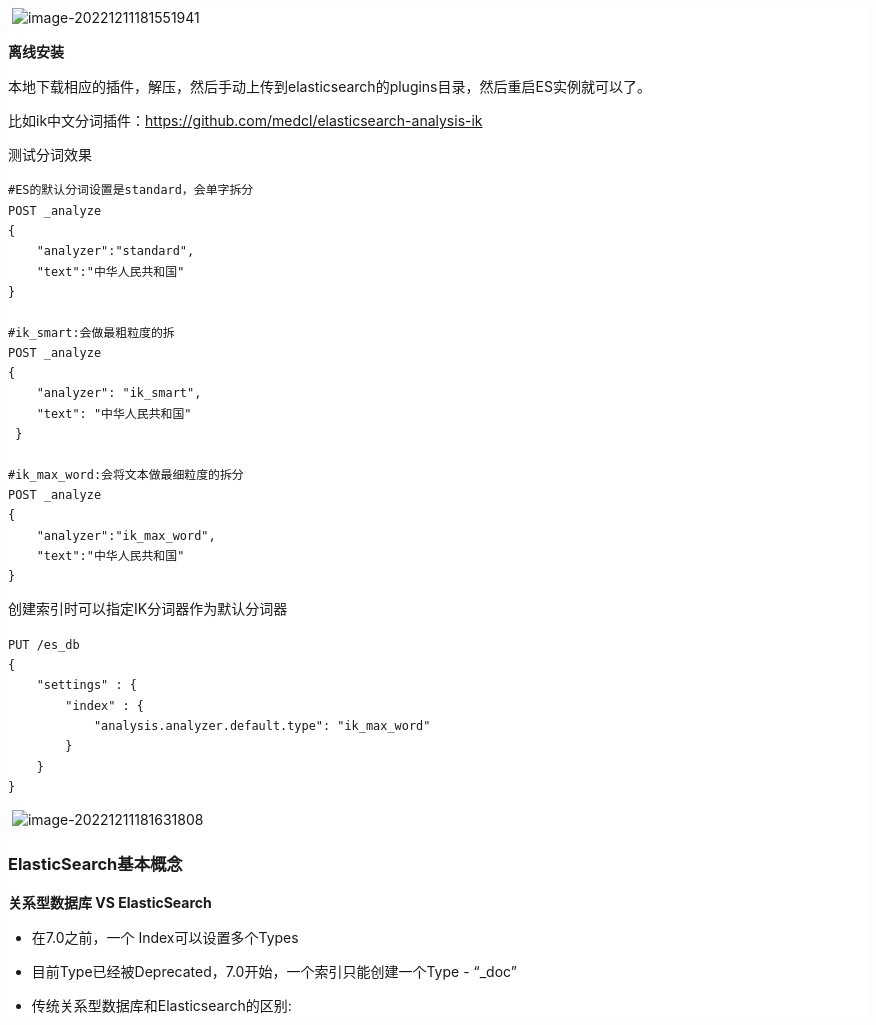 ​    ![image-20221211181551941](https://img.jssjqd.cn/202212111815196.png)

**离线安装**

本地下载相应的插件，解压，然后手动上传到elasticsearch的plugins目录，然后重启ES实例就可以了。

比如ik中文分词插件：https://github.com/medcl/elasticsearch-analysis-ik

测试分词效果

```shell
#ES的默认分词设置是standard，会单字拆分
POST _analyze
{
    "analyzer":"standard",
    "text":"中华人民共和国"
}

#ik_smart:会做最粗粒度的拆
POST _analyze
{
    "analyzer": "ik_smart",
    "text": "中华人民共和国"
 }

#ik_max_word:会将文本做最细粒度的拆分
POST _analyze
{
    "analyzer":"ik_max_word",
    "text":"中华人民共和国"
}         
```

创建索引时可以指定IK分词器作为默认分词器

```shell
PUT /es_db
{
    "settings" : {
        "index" : {
            "analysis.analyzer.default.type": "ik_max_word"
        }
    }
}      
```

​    ![image-20221211181631808](https://img.jssjqd.cn/202212111816941.png)

### ElasticSearch基本概念

**关系型数据库 VS ElasticSearch**

- 在7.0之前，一个 Index可以设置多个Types

- 目前Type已经被Deprecated，7.0开始，一个索引只能创建一个Type - “_doc”

- 传统关系型数据库和Elasticsearch的区别:
